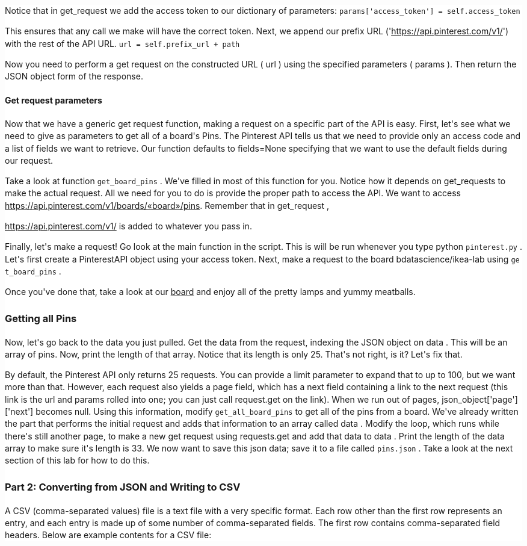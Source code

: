 Notice that in get_request we add the access token to our dictionary of parameters: 
`params['access_token'] = self.access_token`

This ensures that any call we make will have the correct token. Next, we append our prefix URL ('https://api.pinterest.com/v1/') with the rest of the API URL. 
`url = self.prefix_url + path`

Now you need to perform a get request on the constructed URL ( url ) using the specified parameters ( params ). Then return the JSON object form of the response.

#### Get request parameters
Now that we have a generic get request function, making a request on a specific part of the API is easy. First, let's see what we need to give as parameters to get all of a board's Pins. The Pinterest API tells us that we need to provide only an access code and a list of fields we want to retrieve. Our function defaults to fields=None specifying that we want to use the default fields during our request.

Take a look at function `get_board_pins` . We've filled in most of this function for you. Notice how it depends on get_requests to make the actual request. All we need for you to do is provide the proper path to access the API. We want to access https://api.pinterest.com/v1/boards/«board»/pins. Remember that in get_request ,

https://api.pinterest.com/v1/ is added to whatever you pass in.

Finally, let's make a request! Go look at the main function in the script. This is will be run whenever you type
python `pinterest.py` . Let's first create a PinterestAPI object using your access token. Next, make a request to the
board bdatascience/ikea-lab using `get_board_pins` .

Once you've done that, take a look at our [board](https://www.pinterest.com/bdatascience/ikea-lab/) and enjoy all of the pretty lamps and yummy meatballs.
### Getting all Pins
Now, let's go back to the data you just pulled. Get the data from the request, indexing the JSON object on data . This will be an array of pins. Now, print the length of that array. Notice that its length is only 25. That's not right, is it? Let's fix that.

By default, the Pinterest API only returns 25 requests. You can provide a limit parameter to expand that to up to 100, but we want more than that. However, each request also yields a page field, which has a next field containing a link to the next request (this link is the url and params rolled into one; you can just call request.get on the link). When we run out of pages, json_object['page']['next'] becomes null. Using this information, modify `get_all_board_pins` to get all of the pins from a board. We've already written the part that performs the initial request and adds that information to an array called data . Modify the loop, which runs while there's still another page, to make a new get request using requests.get and add that data to data . Print the length of the data array to make sure it's length is 33.
We now want to save this json data; save it to a file called `pins.json` . Take a look at the next section of this lab for how to do this.



### Part 2: Converting from JSON and Writing to CSV
A CSV (comma-separated values) file is a text file with a very specific format. Each row other than the first row represents an entry, and each entry is made up of some number of comma-separated fields. The first row contains comma-separated field headers. Below are example contents for a CSV file:
